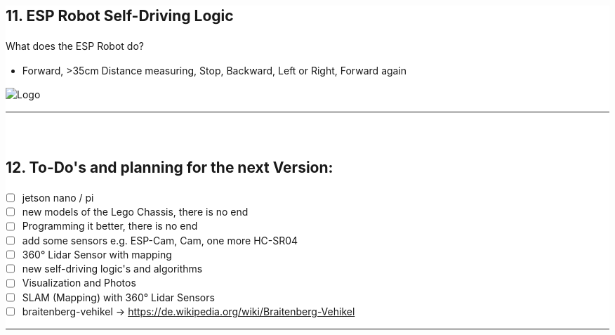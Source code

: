 <a name="self-driving"></a>

## 11. ESP Robot Self-Driving Logic
What does the ESP Robot do? 
- Forward, >35cm Distance measuring, Stop, Backward, Left or Right, Forward again  
  
![Logo](photos/Auto1.gif)  

***  
<br>
<a name="to-dos"></a>

## 12. To-Do's and planning for the next Version:
- [ ] jetson nano / pi
- [ ] new models of the Lego Chassis, there is no end
- [ ] Programming it better, there is no end
- [ ] add some sensors e.g. ESP-Cam, Cam, one more HC-SR04
- [ ] 360° Lidar Sensor with mapping
- [ ] new self-driving logic's and algorithms
- [ ] Visualization and Photos
- [ ] SLAM (Mapping) with 360° Lidar Sensors
- [ ] braitenberg-vehikel -> https://de.wikipedia.org/wiki/Braitenberg-Vehikel  
***
